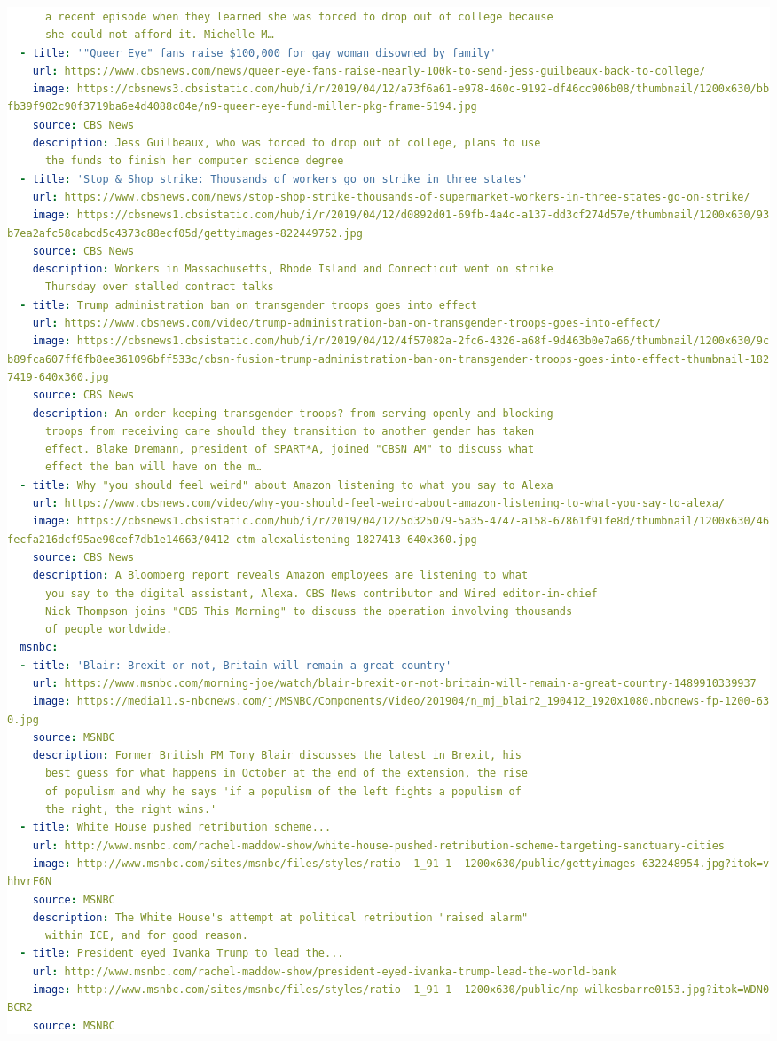 ```yaml
      a recent episode when they learned she was forced to drop out of college because
      she could not afford it. Michelle M…
  - title: '"Queer Eye" fans raise $100,000 for gay woman disowned by family'
    url: https://www.cbsnews.com/news/queer-eye-fans-raise-nearly-100k-to-send-jess-guilbeaux-back-to-college/
    image: https://cbsnews3.cbsistatic.com/hub/i/r/2019/04/12/a73f6a61-e978-460c-9192-df46cc906b08/thumbnail/1200x630/bbfb39f902c90f3719ba6e4d4088c04e/n9-queer-eye-fund-miller-pkg-frame-5194.jpg
    source: CBS News
    description: Jess Guilbeaux, who was forced to drop out of college, plans to use
      the funds to finish her computer science degree
  - title: 'Stop & Shop strike: Thousands of workers go on strike in three states'
    url: https://www.cbsnews.com/news/stop-shop-strike-thousands-of-supermarket-workers-in-three-states-go-on-strike/
    image: https://cbsnews1.cbsistatic.com/hub/i/r/2019/04/12/d0892d01-69fb-4a4c-a137-dd3cf274d57e/thumbnail/1200x630/93b7ea2afc58cabcd5c4373c88ecf05d/gettyimages-822449752.jpg
    source: CBS News
    description: Workers in Massachusetts, Rhode Island and Connecticut went on strike
      Thursday over stalled contract talks
  - title: Trump administration ban on transgender troops goes into effect
    url: https://www.cbsnews.com/video/trump-administration-ban-on-transgender-troops-goes-into-effect/
    image: https://cbsnews1.cbsistatic.com/hub/i/r/2019/04/12/4f57082a-2fc6-4326-a68f-9d463b0e7a66/thumbnail/1200x630/9cb89fca607ff6fb8ee361096bff533c/cbsn-fusion-trump-administration-ban-on-transgender-troops-goes-into-effect-thumbnail-1827419-640x360.jpg
    source: CBS News
    description: An order keeping transgender troops? from serving openly and blocking
      troops from receiving care should they transition to another gender has taken
      effect. Blake Dremann, president of SPART*A, joined "CBSN AM" to discuss what
      effect the ban will have on the m…
  - title: Why "you should feel weird" about Amazon listening to what you say to Alexa
    url: https://www.cbsnews.com/video/why-you-should-feel-weird-about-amazon-listening-to-what-you-say-to-alexa/
    image: https://cbsnews1.cbsistatic.com/hub/i/r/2019/04/12/5d325079-5a35-4747-a158-67861f91fe8d/thumbnail/1200x630/46fecfa216dcf95ae90cef7db1e14663/0412-ctm-alexalistening-1827413-640x360.jpg
    source: CBS News
    description: A Bloomberg report reveals Amazon employees are listening to what
      you say to the digital assistant, Alexa. CBS News contributor and Wired editor-in-chief
      Nick Thompson joins "CBS This Morning" to discuss the operation involving thousands
      of people worldwide.
  msnbc:
  - title: 'Blair: Brexit or not, Britain will remain a great country'
    url: https://www.msnbc.com/morning-joe/watch/blair-brexit-or-not-britain-will-remain-a-great-country-1489910339937
    image: https://media11.s-nbcnews.com/j/MSNBC/Components/Video/201904/n_mj_blair2_190412_1920x1080.nbcnews-fp-1200-630.jpg
    source: MSNBC
    description: Former British PM Tony Blair discusses the latest in Brexit, his
      best guess for what happens in October at the end of the extension, the rise
      of populism and why he says 'if a populism of the left fights a populism of
      the right, the right wins.'
  - title: White House pushed retribution scheme...
    url: http://www.msnbc.com/rachel-maddow-show/white-house-pushed-retribution-scheme-targeting-sanctuary-cities
    image: http://www.msnbc.com/sites/msnbc/files/styles/ratio--1_91-1--1200x630/public/gettyimages-632248954.jpg?itok=vhhvrF6N
    source: MSNBC
    description: The White House's attempt at political retribution "raised alarm"
      within ICE, and for good reason.
  - title: President eyed Ivanka Trump to lead the...
    url: http://www.msnbc.com/rachel-maddow-show/president-eyed-ivanka-trump-lead-the-world-bank
    image: http://www.msnbc.com/sites/msnbc/files/styles/ratio--1_91-1--1200x630/public/mp-wilkesbarre0153.jpg?itok=WDN0BCR2
    source: MSNBC
```